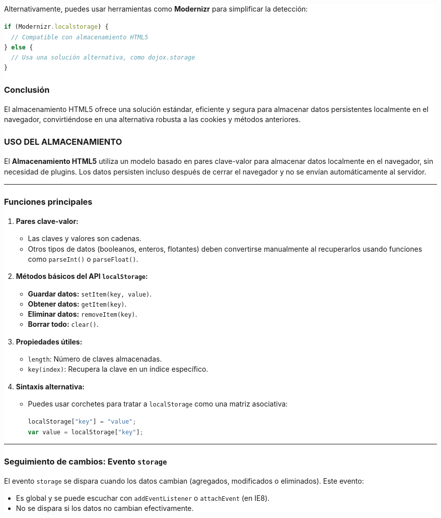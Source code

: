 Alternativamente, puedes usar herramientas como **Modernizr** para simplificar la detección:

```javascript
if (Modernizr.localstorage) {
  // Compatible con almacenamiento HTML5
} else {
  // Usa una solución alternativa, como dojox.storage
}
```

### Conclusión
El almacenamiento HTML5 ofrece una solución estándar, eficiente y segura para almacenar datos persistentes localmente en el navegador, convirtiéndose en una alternativa robusta a las cookies y métodos anteriores.

### USO DEL ALMACENAMIENTO 

El **Almacenamiento HTML5** utiliza un modelo basado en pares clave-valor para almacenar datos localmente en el navegador, sin necesidad de plugins. Los datos persisten incluso después de cerrar el navegador y no se envían automáticamente al servidor.

---

### Funciones principales

1. **Pares clave-valor:**
   - Las claves y valores son cadenas.
   - Otros tipos de datos (booleanos, enteros, flotantes) deben convertirse manualmente al recuperarlos usando funciones como `parseInt()` o `parseFloat()`.

2. **Métodos básicos del API `localStorage`:**
   - **Guardar datos:** `setItem(key, value)`.
   - **Obtener datos:** `getItem(key)`.
   - **Eliminar datos:** `removeItem(key)`.
   - **Borrar todo:** `clear()`.

3. **Propiedades útiles:**
   - `length`: Número de claves almacenadas.
   - `key(index)`: Recupera la clave en un índice específico.

4. **Sintaxis alternativa:**
   - Puedes usar corchetes para tratar a `localStorage` como una matriz asociativa:
     ```javascript
     localStorage["key"] = "value";
     var value = localStorage["key"];
     ```

---

### Seguimiento de cambios: Evento `storage`
El evento `storage` se dispara cuando los datos cambian (agregados, modificados o eliminados). Este evento:
- Es global y se puede escuchar con `addEventListener` o `attachEvent` (en IE8).
- No se dispara si los datos no cambian efectivamente.
